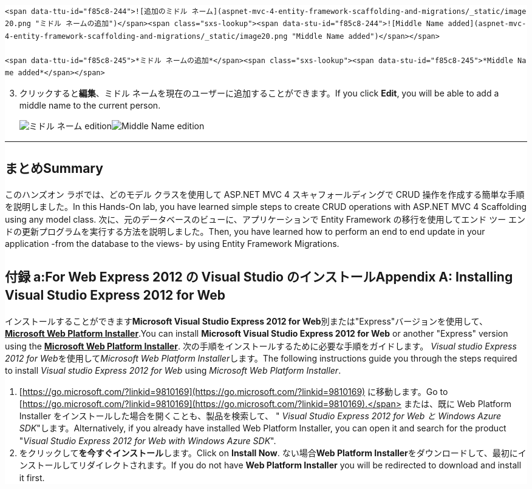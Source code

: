     <span data-ttu-id="f85c8-244">![追加のミドル ネーム](aspnet-mvc-4-entity-framework-scaffolding-and-migrations/_static/image20.png "ミドル ネームの追加")</span><span class="sxs-lookup"><span data-stu-id="f85c8-244">![Middle Name added](aspnet-mvc-4-entity-framework-scaffolding-and-migrations/_static/image20.png "Middle Name added")</span></span>

    <span data-ttu-id="f85c8-245">*ミドル ネームの追加*</span><span class="sxs-lookup"><span data-stu-id="f85c8-245">*Middle Name added*</span></span>
3. <span data-ttu-id="f85c8-246">クリックすると**編集**、ミドル ネームを現在のユーザーに追加することができます。</span><span class="sxs-lookup"><span data-stu-id="f85c8-246">If you click **Edit**, you will be able to add a middle name to the current person.</span></span>

    <span data-ttu-id="f85c8-247">![ミドル ネーム edition](aspnet-mvc-4-entity-framework-scaffolding-and-migrations/_static/image21.png "ミドル ネームのエディション")</span><span class="sxs-lookup"><span data-stu-id="f85c8-247">![Middle Name edition](aspnet-mvc-4-entity-framework-scaffolding-and-migrations/_static/image21.png "Middle Name edition")</span></span>

---

<a id="Summary"></a>

<a id="Summary"></a>
## <a name="summary"></a><span data-ttu-id="f85c8-248">まとめ</span><span class="sxs-lookup"><span data-stu-id="f85c8-248">Summary</span></span>

<span data-ttu-id="f85c8-249">このハンズオン ラボでは、どのモデル クラスを使用して ASP.NET MVC 4 スキャフォールディングで CRUD 操作を作成する簡単な手順を説明しました。</span><span class="sxs-lookup"><span data-stu-id="f85c8-249">In this Hands-On lab, you have learned simple steps to create CRUD operations with ASP.NET MVC 4 Scaffolding using any model class.</span></span> <span data-ttu-id="f85c8-250">次に、元のデータベースのビューに、アプリケーションで Entity Framework の移行を使用してエンド ツー エンドの更新プログラムを実行する方法を説明しました。</span><span class="sxs-lookup"><span data-stu-id="f85c8-250">Then, you have learned how to perform an end to end update in your application -from the database to the views- by using Entity Framework Migrations.</span></span>

<a id="AppendixA"></a>

<a id="Appendix_A_Installing_Visual_Studio_Express_2012_for_Web"></a>
## <a name="appendix-a-installing-visual-studio-express-2012-for-web"></a><span data-ttu-id="f85c8-251">付録 a:For Web Express 2012 の Visual Studio のインストール</span><span class="sxs-lookup"><span data-stu-id="f85c8-251">Appendix A: Installing Visual Studio Express 2012 for Web</span></span>

<span data-ttu-id="f85c8-252">インストールすることができます**Microsoft Visual Studio Express 2012 for Web**別または&quot;Express&quot;バージョンを使用して、 **[Microsoft Web Platform Installer](https://www.microsoft.com/web/downloads/platform.aspx)**.</span><span class="sxs-lookup"><span data-stu-id="f85c8-252">You can install **Microsoft Visual Studio Express 2012 for Web** or another &quot;Express&quot; version using the **[Microsoft Web Platform Installer](https://www.microsoft.com/web/downloads/platform.aspx)**.</span></span> <span data-ttu-id="f85c8-253">次の手順をインストールするために必要な手順をガイドします。 *Visual studio Express 2012 for Web*を使用して*Microsoft Web Platform Installer*します。</span><span class="sxs-lookup"><span data-stu-id="f85c8-253">The following instructions guide you through the steps required to install *Visual studio Express 2012 for Web* using *Microsoft Web Platform Installer*.</span></span>

1. <span data-ttu-id="f85c8-254">[https://go.microsoft.com/?linkid=9810169](https://go.microsoft.com/?linkid=9810169) に移動します。</span><span class="sxs-lookup"><span data-stu-id="f85c8-254">Go to [https://go.microsoft.com/?linkid=9810169](https://go.microsoft.com/?linkid=9810169).</span></span> <span data-ttu-id="f85c8-255">または、既に Web Platform Installer をインストールした場合を開くことも、製品を検索して、 &quot; <em>Visual Studio Express 2012 for Web と Windows Azure SDK</em>&quot;します。</span><span class="sxs-lookup"><span data-stu-id="f85c8-255">Alternatively, if you already have installed Web Platform Installer, you can open it and search for the product &quot;<em>Visual Studio Express 2012 for Web with Windows Azure SDK</em>&quot;.</span></span>
2. <span data-ttu-id="f85c8-256">をクリックして**を今すぐインストール**します。</span><span class="sxs-lookup"><span data-stu-id="f85c8-256">Click on **Install Now**.</span></span> <span data-ttu-id="f85c8-257">ない場合**Web Platform Installer**をダウンロードして、最初にインストールしてリダイレクトされます。</span><span class="sxs-lookup"><span data-stu-id="f85c8-257">If you do not have **Web Platform Installer** you will be redirected to download and install it first.</span></span>